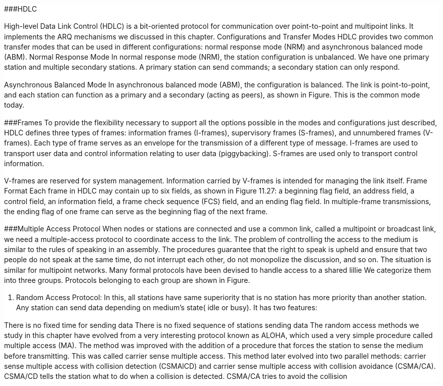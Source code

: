 

###HDLC
<p id="L260"></p> 
High-level Data Link Control (HDLC) is a bit-oriented protocol for communication over point-to-point and multipoint links. It implements the ARQ mechanisms we discussed in this chapter. Configurations and Transfer Modes HDLC provides two common transfer modes that can be used in different configurations: normal response mode (NRM) and asynchronous balanced mode (ABM). Normal Response Mode In normal response mode (NRM), the station configuration is unbalanced. We have one primary station and multiple secondary stations. A primary station can send commands; a secondary station can only respond.


Asynchronous Balanced Mode In asynchronous balanced mode (ABM), the configuration is balanced. The link is point-to-point, and each station can function as a primary and a secondary (acting as peers), as shown in Figure. This is the common mode today.

###Frames
 To provide the flexibility necessary to support all the options possible in the modes and configurations just described, HDLC defines three types of frames: information frames (I-frames), supervisory frames (S-frames), and unnumbered frames (V-frames). Each type of frame serves as an envelope for the transmission of a different type of message.
 I-frames are used to transport user data and control information relating to user data (piggybacking). 
S-frames are used only to transport control information.
 <p id="L270"></p>
 V-frames are reserved for system management. Information carried by V-frames is intended for managing the link itself.
Frame Format 
Each frame in HDLC may contain up to six fields, as shown in Figure 11.27: a beginning flag field, an address field, a control field, an information field, a frame check sequence (FCS) field, and an ending flag field. In multiple-frame transmissions, the ending flag of one frame can serve as the beginning flag of the next frame.

###Multiple Access Protocol
When nodes or stations are connected and use a common link, called a multipoint or broadcast link, we need a multiple-access protocol to coordinate access to the link. The problem of controlling the access to the medium is similar to the rules of speaking in an assembly. The procedures guarantee that the right to speak is upheld and ensure that two people do not speak at the same time, do not interrupt each other, do not monopolize the discussion, and so on. The situation is similar for multipoint networks. Many formal protocols have been devised to handle access to a shared lillie We categorize them into three groups. Protocols belonging to each group are shown in Figure.


1. Random Access Protocol: In this, all stations have same superiority that is no station has more priority than another station. Any station can send data depending on medium’s state( idle or busy). It has two features: 
<p id="L280"></p>
There is no fixed time for sending data
There is no fixed sequence of stations sending data
The random access methods we study in this chapter have evolved from a very interesting protocol known as ALOHA, which used a very simple procedure called multiple access (MA). The method was improved with the addition of a procedure that forces the station to sense the medium before transmitting. This was called carrier sense multiple access. This method later evolved into two parallel methods: carrier sense multiple access with collision detection (CSMAlCD) and carrier sense multiple access with collision avoidance (CSMA/CA). CSMA/CD tells the station what to do when a collision is detected. CSMA/CA tries to avoid the collision
